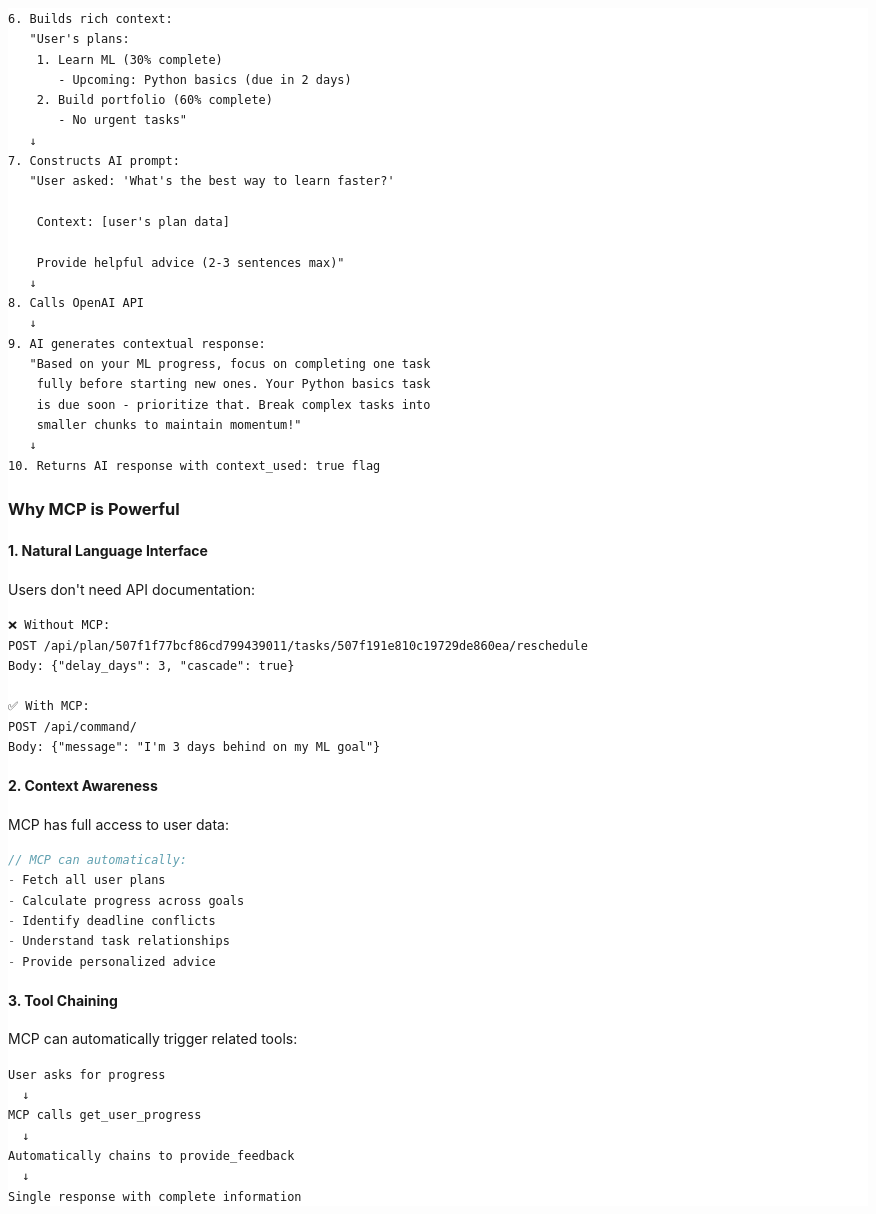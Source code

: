 ```
6. Builds rich context:
   "User's plans:
    1. Learn ML (30% complete)
       - Upcoming: Python basics (due in 2 days)
    2. Build portfolio (60% complete)
       - No urgent tasks"
   ↓
7. Constructs AI prompt:
   "User asked: 'What's the best way to learn faster?'
    
    Context: [user's plan data]
    
    Provide helpful advice (2-3 sentences max)"
   ↓
8. Calls OpenAI API
   ↓
9. AI generates contextual response:
   "Based on your ML progress, focus on completing one task 
    fully before starting new ones. Your Python basics task 
    is due soon - prioritize that. Break complex tasks into 
    smaller chunks to maintain momentum!"
   ↓
10. Returns AI response with context_used: true flag
```

### Why MCP is Powerful

#### **1. Natural Language Interface**
Users don't need API documentation:
```
❌ Without MCP:
POST /api/plan/507f1f77bcf86cd799439011/tasks/507f191e810c19729de860ea/reschedule
Body: {"delay_days": 3, "cascade": true}

✅ With MCP:
POST /api/command/
Body: {"message": "I'm 3 days behind on my ML goal"}
```

#### **2. Context Awareness**
MCP has full access to user data:
```go
// MCP can automatically:
- Fetch all user plans
- Calculate progress across goals
- Identify deadline conflicts
- Understand task relationships
- Provide personalized advice
```

#### **3. Tool Chaining**
MCP can automatically trigger related tools:
```
User asks for progress
  ↓
MCP calls get_user_progress
  ↓
Automatically chains to provide_feedback
  ↓
Single response with complete information
```
